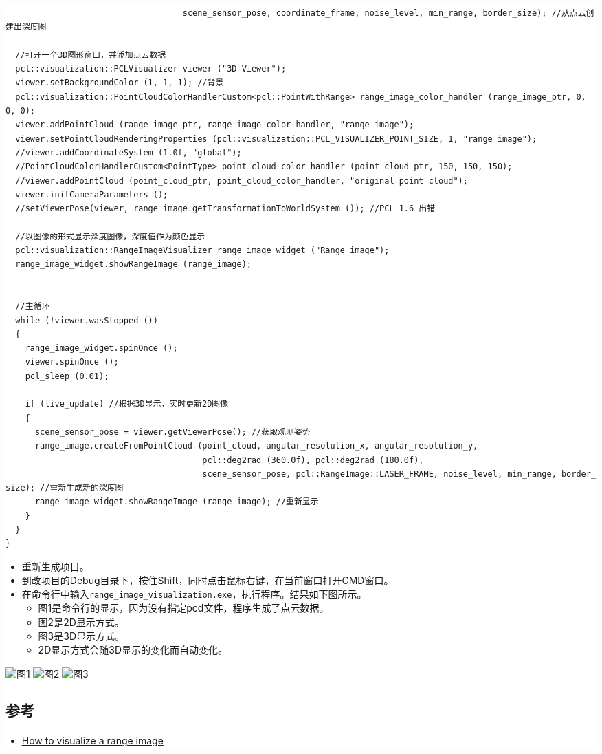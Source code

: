 ```
                                    scene_sensor_pose, coordinate_frame, noise_level, min_range, border_size); //从点云创建出深度图
  
  //打开一个3D图形窗口，并添加点云数据
  pcl::visualization::PCLVisualizer viewer ("3D Viewer");
  viewer.setBackgroundColor (1, 1, 1); //背景
  pcl::visualization::PointCloudColorHandlerCustom<pcl::PointWithRange> range_image_color_handler (range_image_ptr, 0, 0, 0);
  viewer.addPointCloud (range_image_ptr, range_image_color_handler, "range image");
  viewer.setPointCloudRenderingProperties (pcl::visualization::PCL_VISUALIZER_POINT_SIZE, 1, "range image");
  //viewer.addCoordinateSystem (1.0f, "global");
  //PointCloudColorHandlerCustom<PointType> point_cloud_color_handler (point_cloud_ptr, 150, 150, 150);
  //viewer.addPointCloud (point_cloud_ptr, point_cloud_color_handler, "original point cloud");
  viewer.initCameraParameters ();
  //setViewerPose(viewer, range_image.getTransformationToWorldSystem ()); //PCL 1.6 出错
  
  //以图像的形式显示深度图像，深度值作为颜色显示
  pcl::visualization::RangeImageVisualizer range_image_widget ("Range image");
  range_image_widget.showRangeImage (range_image);
  

  //主循环
  while (!viewer.wasStopped ())
  {
    range_image_widget.spinOnce ();
    viewer.spinOnce ();
    pcl_sleep (0.01);
    
    if (live_update) //根据3D显示，实时更新2D图像
    {
      scene_sensor_pose = viewer.getViewerPose(); //获取观测姿势
      range_image.createFromPointCloud (point_cloud, angular_resolution_x, angular_resolution_y,
                                        pcl::deg2rad (360.0f), pcl::deg2rad (180.0f),
                                        scene_sensor_pose, pcl::RangeImage::LASER_FRAME, noise_level, min_range, border_size); //重新生成新的深度图
      range_image_widget.showRangeImage (range_image); //重新显示
    }
  }
}
```

* 重新生成项目。
* 到改项目的Debug目录下，按住Shift，同时点击鼠标右键，在当前窗口打开CMD窗口。
* 在命令行中输入`range_image_visualization.exe`，执行程序。结果如下图所示。
	* 图1是命令行的显示，因为没有指定pcd文件，程序生成了点云数据。
    * 图2是2D显示方式。
    * 图3是3D显示方式。
    * 2D显示方式会随3D显示的变化而自动变化。

![图1](http://img.blog.csdn.net/20160330211901995)
![图2](http://img.blog.csdn.net/20160330211910011)
![图3](http://img.blog.csdn.net/20160330211919355)



## 参考
* [How to visualize a range image](http://pointclouds.org/documentation/tutorials/range_image_visualization.php#range-image-visualization)
